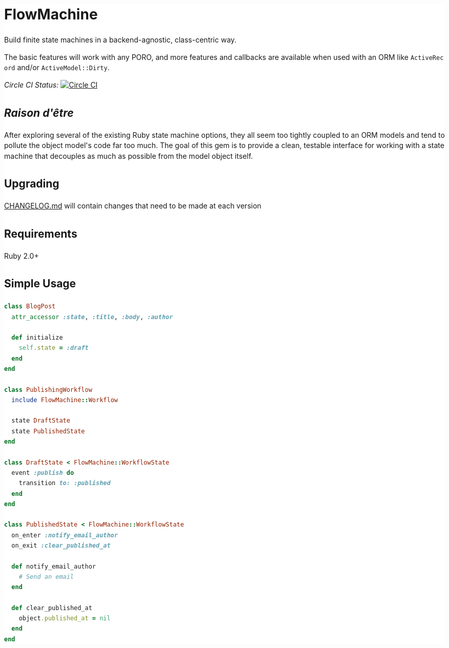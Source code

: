 # FlowMachine

Build finite state machines in a backend-agnostic, class-centric way.

The basic features will work with any PORO, and more features and callbacks are available when used with an ORM like `ActiveRecord` and/or `ActiveModel::Dirty`.

 _Circle CI Status:_ [![Circle CI](https://circleci.com/gh/tablexi/flow_machine.svg?style=svg)](https://circleci.com/gh/tablexi/flow_machine)
## *Raison d'être*

After exploring several of the existing Ruby state machine options, they all seem too tightly coupled to an ORM models and tend to pollute the object model's code far too much. The goal of this gem is to provide a clean, testable interface for working with a state machine that decouples as much as possible from the model object itself.

## Upgrading

[CHANGELOG.md](CHANGELOG.md) will contain changes that need to be made at each version

## Requirements

Ruby 2.0+

## Simple Usage

```ruby
class BlogPost
  attr_accessor :state, :title, :body, :author

  def initialize
    self.state = :draft
  end
end

class PublishingWorkflow
  include FlowMachine::Workflow

  state DraftState
  state PublishedState
end

class DraftState < FlowMachine::WorkflowState
  event :publish do
    transition to: :published
  end
end

class PublishedState < FlowMachine::WorkflowState
  on_enter :notify_email_author
  on_exit :clear_published_at

  def notify_email_author
    # Send an email
  end

  def clear_published_at
    object.published_at = nil
  end
end
```
